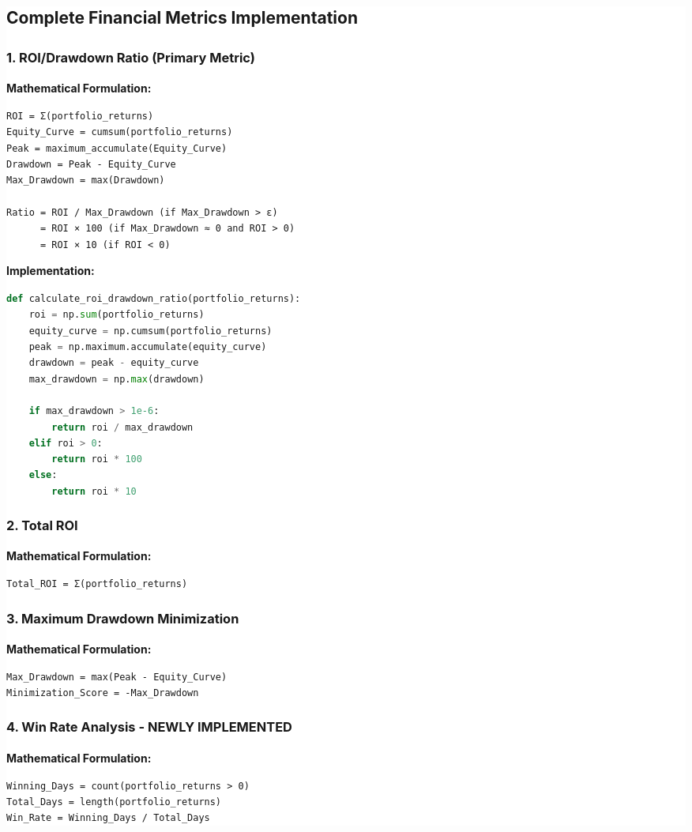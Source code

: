 
## Complete Financial Metrics Implementation

### **1. ROI/Drawdown Ratio (Primary Metric)**
**Mathematical Formulation:**
```
ROI = Σ(portfolio_returns)
Equity_Curve = cumsum(portfolio_returns)
Peak = maximum_accumulate(Equity_Curve)
Drawdown = Peak - Equity_Curve
Max_Drawdown = max(Drawdown)

Ratio = ROI / Max_Drawdown (if Max_Drawdown > ε)
      = ROI × 100 (if Max_Drawdown ≈ 0 and ROI > 0)
      = ROI × 10 (if ROI < 0)
```

**Implementation:**
```python
def calculate_roi_drawdown_ratio(portfolio_returns):
    roi = np.sum(portfolio_returns)
    equity_curve = np.cumsum(portfolio_returns)
    peak = np.maximum.accumulate(equity_curve)
    drawdown = peak - equity_curve
    max_drawdown = np.max(drawdown)
    
    if max_drawdown > 1e-6:
        return roi / max_drawdown
    elif roi > 0:
        return roi * 100
    else:
        return roi * 10
```

### **2. Total ROI**
**Mathematical Formulation:**
```
Total_ROI = Σ(portfolio_returns)
```

### **3. Maximum Drawdown Minimization**
**Mathematical Formulation:**
```
Max_Drawdown = max(Peak - Equity_Curve)
Minimization_Score = -Max_Drawdown
```

### **4. Win Rate Analysis - NEWLY IMPLEMENTED**
**Mathematical Formulation:**
```
Winning_Days = count(portfolio_returns > 0)
Total_Days = length(portfolio_returns)
Win_Rate = Winning_Days / Total_Days
```
